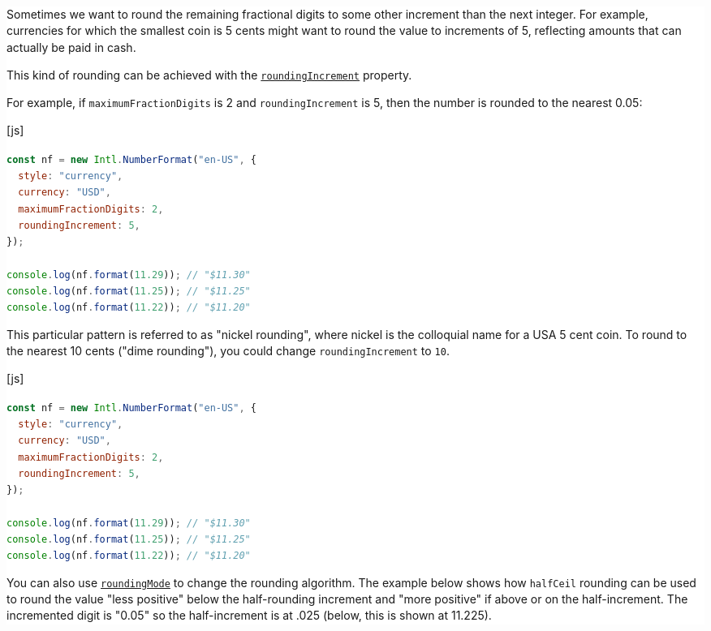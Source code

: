  
Sometimes we want to round the remaining fractional digits to some other
increment than the next integer. For example, currencies for which the
smallest coin is 5 cents might want to round the value to increments of
5, reflecting amounts that can actually be paid in cash.

This kind of rounding can be achieved with the
[`roundingIncrement`](#roundingincrement) property.

For example, if `maximumFractionDigits` is 2 and `roundingIncrement` is
5, then the number is rounded to the nearest 0.05:

 
 
[js]


```js
const nf = new Intl.NumberFormat("en-US", {
  style: "currency",
  currency: "USD",
  maximumFractionDigits: 2,
  roundingIncrement: 5,
});

console.log(nf.format(11.29)); // "$11.30"
console.log(nf.format(11.25)); // "$11.25"
console.log(nf.format(11.22)); // "$11.20"
```


This particular pattern is referred to as \"nickel rounding\", where
nickel is the colloquial name for a USA 5 cent coin. To round to the
nearest 10 cents (\"dime rounding\"), you could change
`roundingIncrement` to `10`.

 
 
[js]


```js
const nf = new Intl.NumberFormat("en-US", {
  style: "currency",
  currency: "USD",
  maximumFractionDigits: 2,
  roundingIncrement: 5,
});

console.log(nf.format(11.29)); // "$11.30"
console.log(nf.format(11.25)); // "$11.25"
console.log(nf.format(11.22)); // "$11.20"
```


You can also use [`roundingMode`](#roundingmode) to change the rounding
algorithm. The example below shows how `halfCeil` rounding can be used
to round the value \"less positive\" below the half-rounding increment
and \"more positive\" if above or on the half-increment. The incremented
digit is \"0.05\" so the half-increment is at .025 (below, this is shown
at 11.225).
